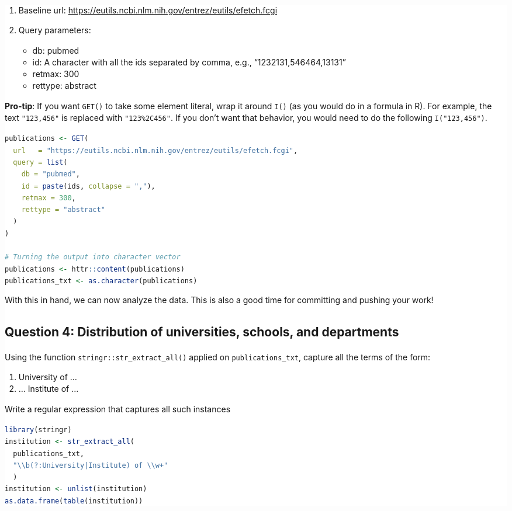 1.  Baseline url:
    <https://eutils.ncbi.nlm.nih.gov/entrez/eutils/efetch.fcgi>

2.  Query parameters:

    - db: pubmed
    - id: A character with all the ids separated by comma, e.g.,
      “1232131,546464,13131”
    - retmax: 300
    - rettype: abstract

**Pro-tip**: If you want `GET()` to take some element literal, wrap it
around `I()` (as you would do in a formula in R). For example, the text
`"123,456"` is replaced with `"123%2C456"`. If you don’t want that
behavior, you would need to do the following `I("123,456")`.

``` r
publications <- GET(
  url   = "https://eutils.ncbi.nlm.nih.gov/entrez/eutils/efetch.fcgi",
  query = list(
    db = "pubmed",
    id = paste(ids, collapse = ","),
    retmax = 300,
    rettype = "abstract"
  )
)

# Turning the output into character vector
publications <- httr::content(publications)
publications_txt <- as.character(publications)
```

With this in hand, we can now analyze the data. This is also a good time
for committing and pushing your work!

## Question 4: Distribution of universities, schools, and departments

Using the function `stringr::str_extract_all()` applied on
`publications_txt`, capture all the terms of the form:

1.  University of …
2.  … Institute of …

Write a regular expression that captures all such instances

``` r
library(stringr)
institution <- str_extract_all(
  publications_txt,
  "\\b(?:University|Institute) of \\w+"
  ) 
institution <- unlist(institution)
as.data.frame(table(institution))
```
